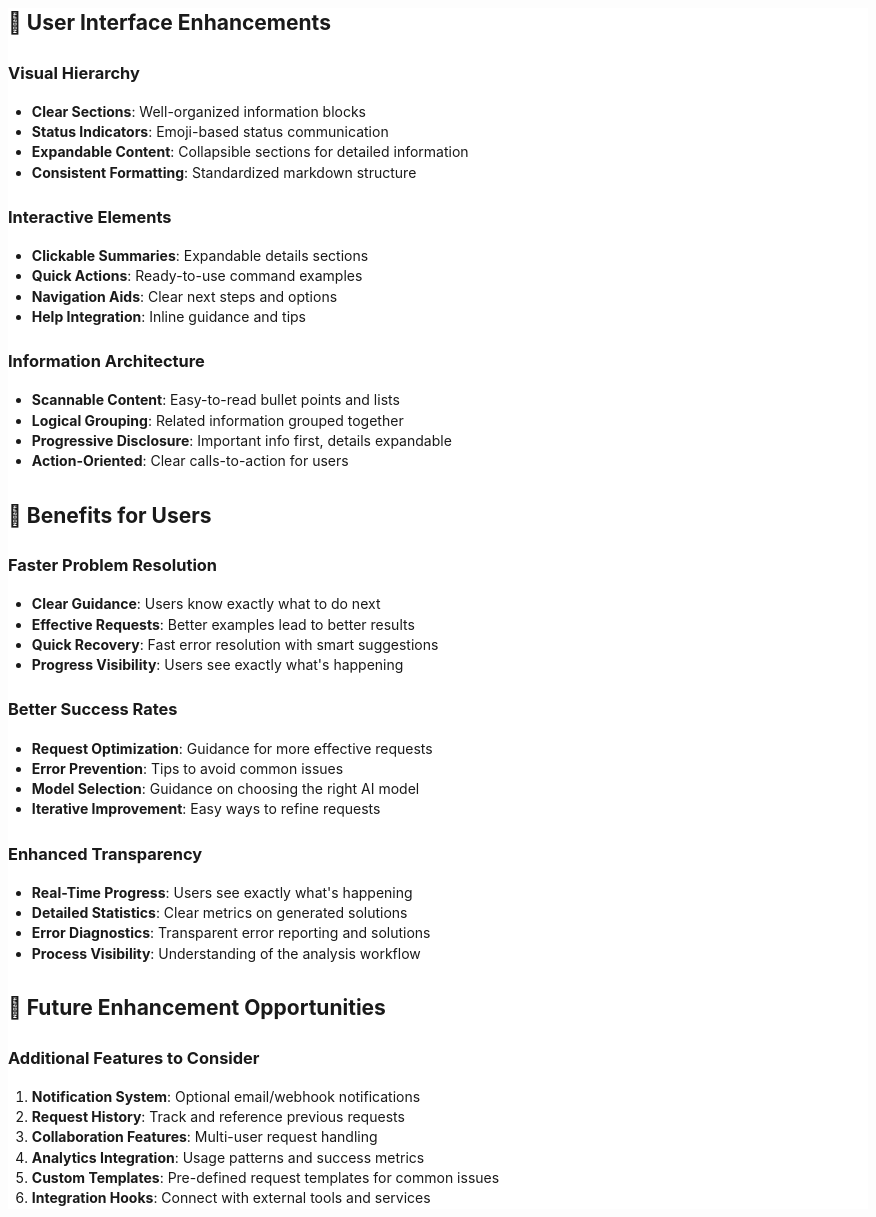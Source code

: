 ## 📱 User Interface Enhancements

### **Visual Hierarchy**
- **Clear Sections**: Well-organized information blocks
- **Status Indicators**: Emoji-based status communication
- **Expandable Content**: Collapsible sections for detailed information
- **Consistent Formatting**: Standardized markdown structure

### **Interactive Elements**
- **Clickable Summaries**: Expandable details sections
- **Quick Actions**: Ready-to-use command examples
- **Navigation Aids**: Clear next steps and options
- **Help Integration**: Inline guidance and tips

### **Information Architecture**
- **Scannable Content**: Easy-to-read bullet points and lists
- **Logical Grouping**: Related information grouped together
- **Progressive Disclosure**: Important info first, details expandable
- **Action-Oriented**: Clear calls-to-action for users

## 🎯 Benefits for Users

### **Faster Problem Resolution**
- **Clear Guidance**: Users know exactly what to do next
- **Effective Requests**: Better examples lead to better results
- **Quick Recovery**: Fast error resolution with smart suggestions
- **Progress Visibility**: Users see exactly what's happening

### **Better Success Rates**
- **Request Optimization**: Guidance for more effective requests
- **Error Prevention**: Tips to avoid common issues
- **Model Selection**: Guidance on choosing the right AI model
- **Iterative Improvement**: Easy ways to refine requests

### **Enhanced Transparency**
- **Real-Time Progress**: Users see exactly what's happening
- **Detailed Statistics**: Clear metrics on generated solutions
- **Error Diagnostics**: Transparent error reporting and solutions
- **Process Visibility**: Understanding of the analysis workflow

## 🔮 Future Enhancement Opportunities

### **Additional Features to Consider**
1. **Notification System**: Optional email/webhook notifications
2. **Request History**: Track and reference previous requests
3. **Collaboration Features**: Multi-user request handling
4. **Analytics Integration**: Usage patterns and success metrics
5. **Custom Templates**: Pre-defined request templates for common issues
6. **Integration Hooks**: Connect with external tools and services
